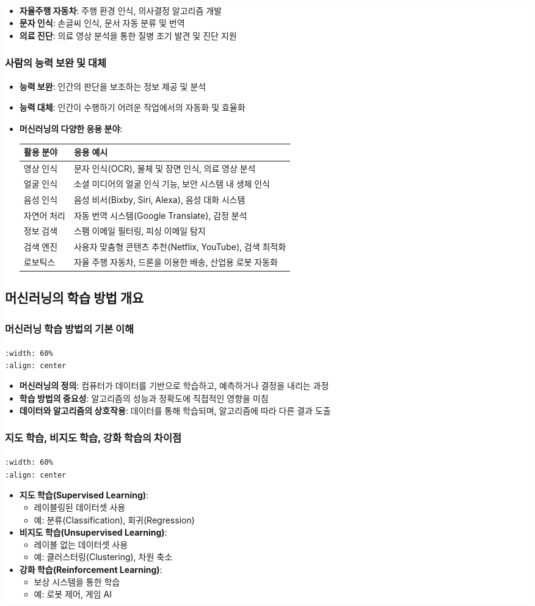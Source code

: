 - **자율주행 자동차**: 주행 환경 인식, 의사결정 알고리즘 개발
- **문자 인식**: 손글씨 인식, 문서 자동 분류 및 번역
- **의료 진단**: 의료 영상 분석을 통한 질병 조기 발견 및 진단 지원

### 사람의 능력 보완 및 대체

- **능력 보완**: 인간의 판단을 보조하는 정보 제공 및 분석
- **능력 대체**: 인간이 수행하기 어려운 작업에서의 자동화 및 효율화

- **머신러닝의 다양한 응용 분야**:

  | 활용 분야   | 응용 예시                                                |
  | ----------- | -------------------------------------------------------- |
  | 영상 인식   | 문자 인식(OCR), 물체 및 장면 인식, 의료 영상 분석        |
  | 얼굴 인식   | 소셜 미디어의 얼굴 인식 기능, 보안 시스템 내 생체 인식   |
  | 음성 인식   | 음성 비서(Bixby, Siri, Alexa), 음성 대화 시스템          |
  | 자연어 처리 | 자동 번역 시스템(Google Translate), 감정 분석            |
  | 정보 검색   | 스팸 이메일 필터링, 피싱 이메일 탐지                     |
  | 검색 엔진   | 사용자 맞춤형 콘텐츠 추천(Netflix, YouTube), 검색 최적화 |
  | 로보틱스    | 자율 주행 자동차, 드론을 이용한 배송, 산업용 로봇 자동화 |

## 머신러닝의 학습 방법 개요

### 머신러닝 학습 방법의 기본 이해

```{image} figs/image-2-1-1.jpeg
:width: 60%
:align: center
```

- **머신러닝의 정의**: 컴퓨터가 데이터를 기반으로 학습하고, 예측하거나 결정을 내리는 과정
- **학습 방법의 중요성**: 알고리즘의 성능과 정확도에 직접적인 영향을 미침
- **데이터와 알고리즘의 상호작용**: 데이터를 통해 학습되며, 알고리즘에 따라 다른 결과 도출

### 지도 학습, 비지도 학습, 강화 학습의 차이점

```{image} figs/image-2-1-2.jpeg
:width: 60%
:align: center
```

- **지도 학습(Supervised Learning)**:
  - 레이블링된 데이터셋 사용
  - 예: 분류(Classification), 회귀(Regression)
- **비지도 학습(Unsupervised Learning)**:
  - 레이블 없는 데이터셋 사용
  - 예: 클러스터링(Clustering), 차원 축소
- **강화 학습(Reinforcement Learning)**:
  - 보상 시스템을 통한 학습
  - 예: 로봇 제어, 게임 AI
